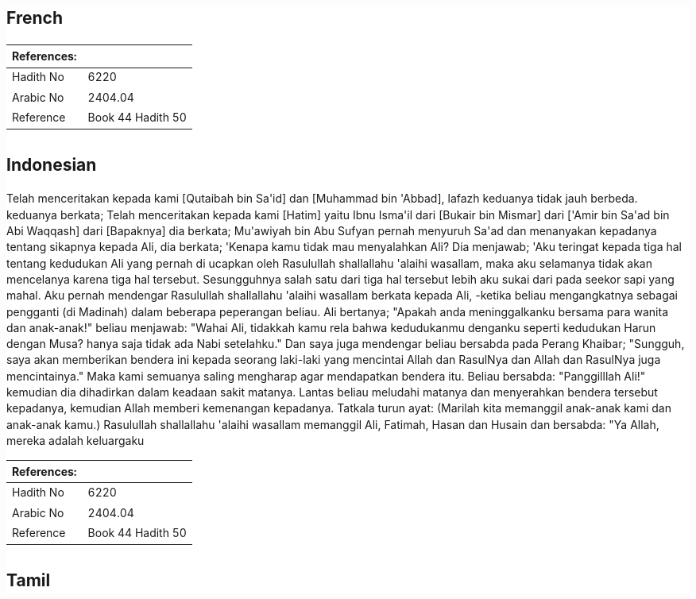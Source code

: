 ## French


<div dir="ltr" lang="fr" style={{fontSize:'larger',backgroundColor:'#f8f9fa',padding:20}}>

</div>
<div style={{backgroundColor:'#f8f9fa',padding:20, marginBottom: 10}}><table> <thead> <tr> <th>References:</th> <th></th> </tr> </thead> <tbody><tr><td>Hadith No</td><td>6220</td></tr><tr><td>Arabic No</td><td>2404.04</td></tr><tr><td>Reference</td><td>Book 44 Hadith 50</td></tr></tbody></table></div>

## Indonesian


<div dir="ltr" lang="id" style={{fontSize:'larger',backgroundColor:'#f8f9fa',padding:20}}>
Telah menceritakan kepada kami [Qutaibah bin Sa'id] dan [Muhammad bin 'Abbad], lafazh keduanya tidak jauh berbeda. keduanya berkata; Telah menceritakan kepada kami [Hatim] yaitu Ibnu Isma'il dari [Bukair bin Mismar] dari ['Amir bin Sa'ad bin Abi Waqqash] dari [Bapaknya] dia berkata; Mu'awiyah bin Abu Sufyan pernah menyuruh Sa'ad dan menanyakan kepadanya tentang sikapnya kepada Ali, dia berkata; 'Kenapa kamu tidak mau menyalahkan Ali? Dia menjawab; 'Aku teringat kepada tiga hal tentang kedudukan Ali yang pernah di ucapkan oleh Rasulullah shallallahu 'alaihi wasallam, maka aku selamanya tidak akan mencelanya karena tiga hal tersebut. Sesungguhnya salah satu dari tiga hal tersebut lebih aku sukai dari pada seekor sapi yang mahal. Aku pernah mendengar Rasulullah shallallahu 'alaihi wasallam berkata kepada Ali, -ketika beliau mengangkatnya sebagai pengganti (di Madinah) dalam beberapa peperangan beliau. Ali bertanya; "Apakah anda meninggalkanku bersama para wanita dan anak-anak!" beliau menjawab: "Wahai Ali, tidakkah kamu rela bahwa kedudukanmu denganku seperti kedudukan Harun dengan Musa? hanya saja tidak ada Nabi setelahku." Dan saya juga mendengar beliau bersabda pada Perang Khaibar; "Sungguh, saya akan memberikan bendera ini kepada seorang laki-laki yang mencintai Allah dan RasulNya dan Allah dan RasulNya juga mencintainya." Maka kami semuanya saling mengharap agar mendapatkan bendera itu. Beliau bersabda: "Panggilllah Ali!" kemudian dia dihadirkan dalam keadaan sakit matanya. Lantas beliau meludahi matanya dan menyerahkan bendera tersebut kepadanya, kemudian Allah memberi kemenangan kepadanya. Tatkala turun ayat: (Marilah kita memanggil anak-anak kami dan anak-anak kamu.) Rasulullah shallallahu 'alaihi wasallam memanggil Ali, Fatimah, Hasan dan Husain dan bersabda: "Ya Allah, mereka adalah keluargaku
</div>
<div style={{backgroundColor:'#f8f9fa',padding:20, marginBottom: 10}}><table> <thead> <tr> <th>References:</th> <th></th> </tr> </thead> <tbody><tr><td>Hadith No</td><td>6220</td></tr><tr><td>Arabic No</td><td>2404.04</td></tr><tr><td>Reference</td><td>Book 44 Hadith 50</td></tr></tbody></table></div>

## Tamil


<div dir="ltr" lang="ta" style={{fontSize:'larger',backgroundColor:'#f8f9fa',padding:20}}>